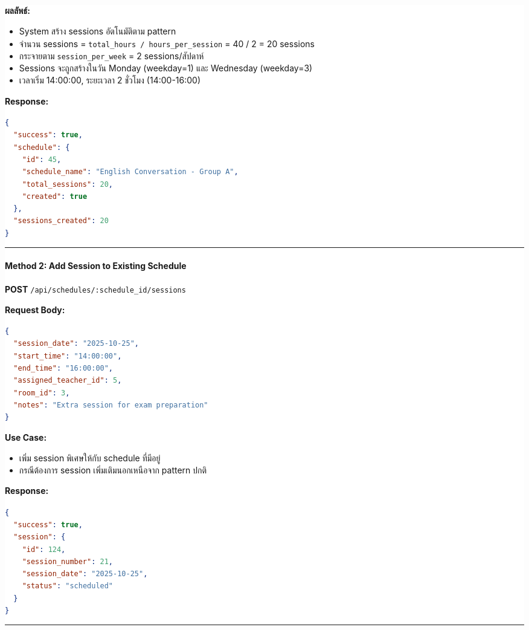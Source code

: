 **ผลลัพธ์:**
- System สร้าง sessions อัตโนมัติตาม pattern
- จำนวน sessions = `total_hours / hours_per_session` = 40 / 2 = 20 sessions
- กระจายตาม `session_per_week` = 2 sessions/สัปดาห์
- Sessions จะถูกสร้างในวัน Monday (weekday=1) และ Wednesday (weekday=3)
- เวลาเริ่ม 14:00:00, ระยะเวลา 2 ชั่วโมง (14:00-16:00)

**Response:**
```json
{
  "success": true,
  "schedule": {
    "id": 45,
    "schedule_name": "English Conversation - Group A",
    "total_sessions": 20,
    "created": true
  },
  "sessions_created": 20
}
```

---

#### Method 2: Add Session to Existing Schedule

**POST** `/api/schedules/:schedule_id/sessions`

**Request Body:**
```json
{
  "session_date": "2025-10-25",
  "start_time": "14:00:00",
  "end_time": "16:00:00",
  "assigned_teacher_id": 5,
  "room_id": 3,
  "notes": "Extra session for exam preparation"
}
```

**Use Case:**
- เพิ่ม session พิเศษให้กับ schedule ที่มีอยู่
- กรณีต้องการ session เพิ่มเติมนอกเหนือจาก pattern ปกติ

**Response:**
```json
{
  "success": true,
  "session": {
    "id": 124,
    "session_number": 21,
    "session_date": "2025-10-25",
    "status": "scheduled"
  }
}
```

---